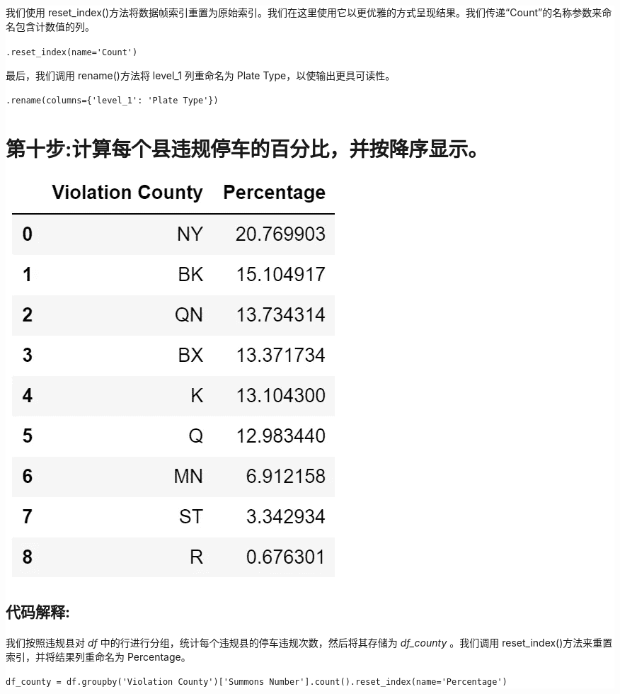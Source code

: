 我们使用 reset_index()方法将数据帧索引重置为原始索引。我们在这里使用它以更优雅的方式呈现结果。我们传递“Count”的名称参数来命名包含计数值的列。

```
.reset_index(name='Count')
```

最后，我们调用 rename()方法将 level_1 列重命名为 Plate Type，以使输出更具可读性。

```
.rename(columns={'level_1': 'Plate Type'})
```

# 第十步:计算每个县违规停车的百分比，并按降序显示。

![](img/50fdd75e9746fb334b4affc41f7c56a9.png)

## 代码解释:

我们按照违规县对 *df* 中的行进行分组，统计每个违规县的停车违规次数，然后将其存储为 *df_county* 。我们调用 reset_index()方法来重置索引，并将结果列重命名为 Percentage。

```
df_county = df.groupby('Violation County')['Summons Number'].count().reset_index(name='Percentage')
```
